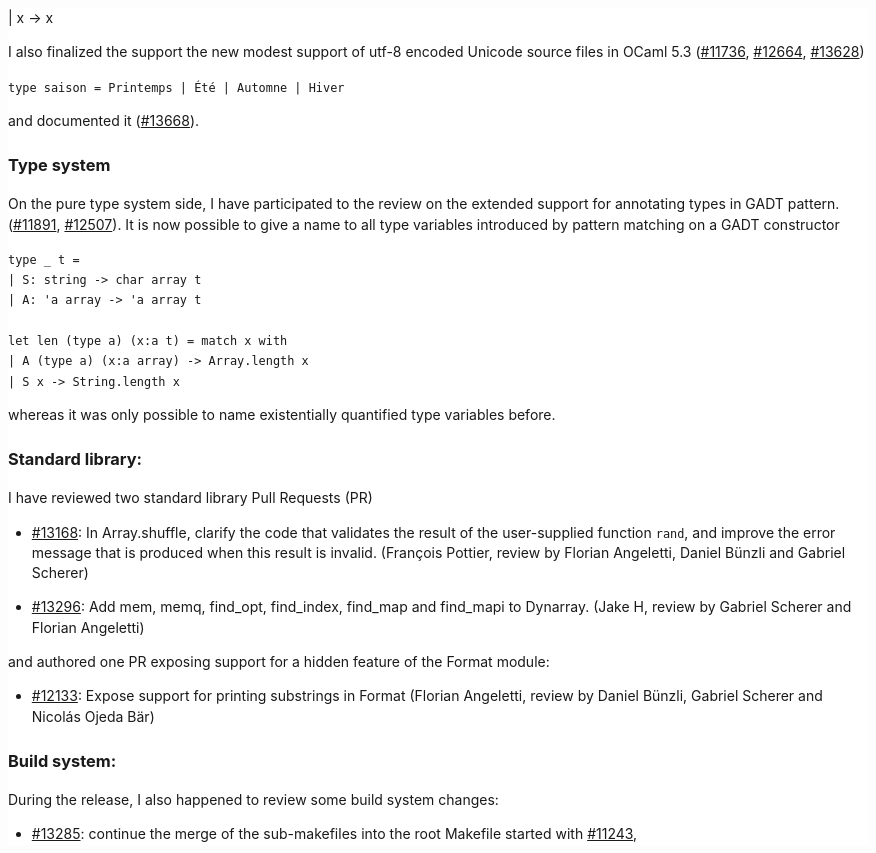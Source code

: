 <span><a href="http://gallium.inria.fr/blog/index.rss#cb1-3" aria-hidden="true" tabindex="-1"></a>| x -&gt; x</span></code></pre></div>
<p>I also finalized the support the new modest support of utf-8 encoded
Unicode source files in OCaml 5.3 (<a href="https://github.com/ocaml/ocaml/issues/11736">#11736</a>, <a href="https://github.com/ocaml/ocaml/issues/12664">#12664</a>, <a href="https://github.com/ocaml/ocaml/issues/13628">#13628</a>)</p>
<div class="sourceCode"><pre class="sourceCode ocaml"><code class="sourceCode ocaml"><span><a href="http://gallium.inria.fr/blog/index.rss#cb2-1" aria-hidden="true" tabindex="-1"></a><span class="kw">type</span> saison = Printemps | Été | Automne | Hiver</span></code></pre></div>
<p>and documented it (<a href="https://github.com/ocaml/ocaml/issues/13668">#13668</a>).</p>
<h3>Type system</h3>
<p>On the pure type system side, I have participated to the review on
the extended support for annotating types in GADT pattern. (<a href="https://github.com/ocaml/ocaml/issues/11891">#11891</a>, <a href="https://github.com/ocaml/ocaml/issues/12507">#12507</a>). It is
now possible to give a name to all type variables introduced by pattern
matching on a GADT constructor</p>
<div class="sourceCode"><pre class="sourceCode ocaml"><code class="sourceCode ocaml"><span><a href="http://gallium.inria.fr/blog/index.rss#cb3-1" aria-hidden="true" tabindex="-1"></a><span class="kw">type</span> _ t =</span>
<span><a href="http://gallium.inria.fr/blog/index.rss#cb3-2" aria-hidden="true" tabindex="-1"></a>| S: <span class="dt">string</span> -&gt; <span class="dt">char</span> <span class="dt">array</span> t</span>
<span><a href="http://gallium.inria.fr/blog/index.rss#cb3-3" aria-hidden="true" tabindex="-1"></a>| A: 'a <span class="dt">array</span> -&gt; 'a <span class="dt">array</span> t</span>
<span><a href="http://gallium.inria.fr/blog/index.rss#cb3-4" aria-hidden="true" tabindex="-1"></a></span>
<span><a href="http://gallium.inria.fr/blog/index.rss#cb3-5" aria-hidden="true" tabindex="-1"></a><span class="kw">let</span> len (<span class="kw">type</span> a) (x:a t) = <span class="kw">match</span> x <span class="kw">with</span></span>
<span><a href="http://gallium.inria.fr/blog/index.rss#cb3-6" aria-hidden="true" tabindex="-1"></a>| A (<span class="kw">type</span> a) (x:a <span class="dt">array</span>) -&gt; <span class="dt">Array</span>.length x</span>
<span><a href="http://gallium.inria.fr/blog/index.rss#cb3-7" aria-hidden="true" tabindex="-1"></a>| S x -&gt; <span class="dt">String</span>.length x</span></code></pre></div>
<p>whereas it was only possible to name existentially quantified type
variables before.</p>
<h3>Standard library:</h3>
<p>I have reviewed two standard library Pull Requests (PR)</p>
<ul>
<li><p><a href="https://github.com/ocaml/ocaml/issues/13168">#13168</a>:
In Array.shuffle, clarify the code that validates the result of the
user-supplied function <code>rand</code>, and improve the error message
that is produced when this result is invalid. (François Pottier, review
by Florian Angeletti, Daniel Bünzli and Gabriel Scherer)</p></li>
<li><p><a href="https://github.com/ocaml/ocaml/issues/13296">#13296</a>:
Add mem, memq, find_opt, find_index, find_map and find_mapi to Dynarray.
(Jake H, review by Gabriel Scherer and Florian Angeletti)</p></li>
</ul>
<p>and authored one PR exposing support for a hidden feature of the
Format module:</p>
<ul>
<li><a href="https://github.com/ocaml/ocaml/issues/12133">#12133</a>:
Expose support for printing substrings in Format (Florian Angeletti,
review by Daniel Bünzli, Gabriel Scherer and Nicolás Ojeda Bär)</li>
</ul>
<h3>Build system:</h3>
<p>During the release, I also happened to review some build system
changes:</p>
<ul>
<li><p><a href="https://github.com/ocaml/ocaml/issues/13285">#13285</a>:
continue the merge of the sub-makefiles into the root Makefile started
with <a href="https://github.com/ocaml/ocaml/issues/11243">#11243</a>,